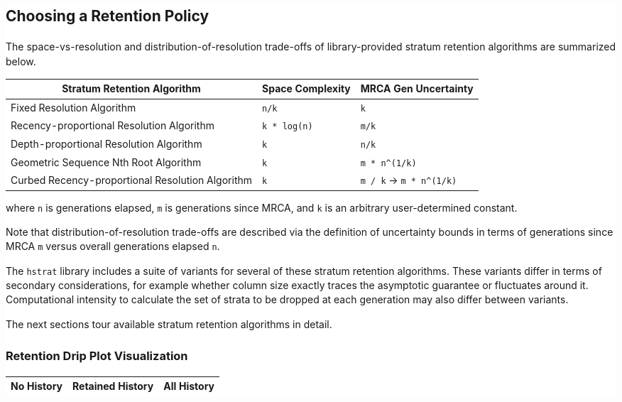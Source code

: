 ## Choosing a Retention Policy
The space-vs-resolution and distribution-of-resolution trade-offs of library-provided stratum retention algorithms are summarized below.

| Stratum Retention Algorithm               | Space Complexity | MRCA Gen Uncertainty |
| ----------------------------------------- | ---------------- | -------------------- |
| Fixed Resolution Algorithm                | `n/k`            | `k`                  |
| Recency-proportional Resolution Algorithm | `k * log(n)`     | `m/k`                |
| Depth-proportional Resolution Algorithm   | `k`              | `n/k`                |
| Geometric Sequence Nth Root Algorithm     | `k`              | `m * n^(1/k)`        |
| Curbed Recency-proportional Resolution Algorithm | `k`     | `m / k` -> `m * n^(1/k)` |

where `n` is generations elapsed, `m` is generations since MRCA, and `k` is an arbitrary user-determined constant.

Note that distribution-of-resolution trade-offs are described via the definition of uncertainty bounds in terms of generations since MRCA `m` versus overall generations elapsed `n`.

The `hstrat` library includes a suite of variants for several of these stratum retention algorithms.
These variants differ in terms of secondary considerations, for example whether column size exactly traces the asymptotic guarantee or fluctuates around it.
Computational intensity to calculate the set of strata to be dropped at each generation may also differ between variants.

The next sections tour available stratum retention algorithms in detail.

### Retention Drip Plot Visualization

| No History                                                                                                                                                                                                                                                                                                                                                                                                                                                         | Retained History                                                                                                                                                                                                                                                                                                                                                                                                                                                  | All History                                                                                                                                                                                                                                                                                                                                                                                                                                                       |
| ------------------------------------------------------------------------------------------------------------------------------------------------------------------------------------------------------------------------------------------------------------------------------------------------------------------------------------------------------------------------------------------------------------------------------------------------------------------ | ----------------------------------------------------------------------------------------------------------------------------------------------------------------------------------------------------------------------------------------------------------------------------------------------------------------------------------------------------------------------------------------------------------------------------------------------------------------- | ----------------------------------------------------------------------------------------------------------------------------------------------------------------------------------------------------------------------------------------------------------------------------------------------------------------------------------------------------------------------------------------------------------------------------------------------------------------- |